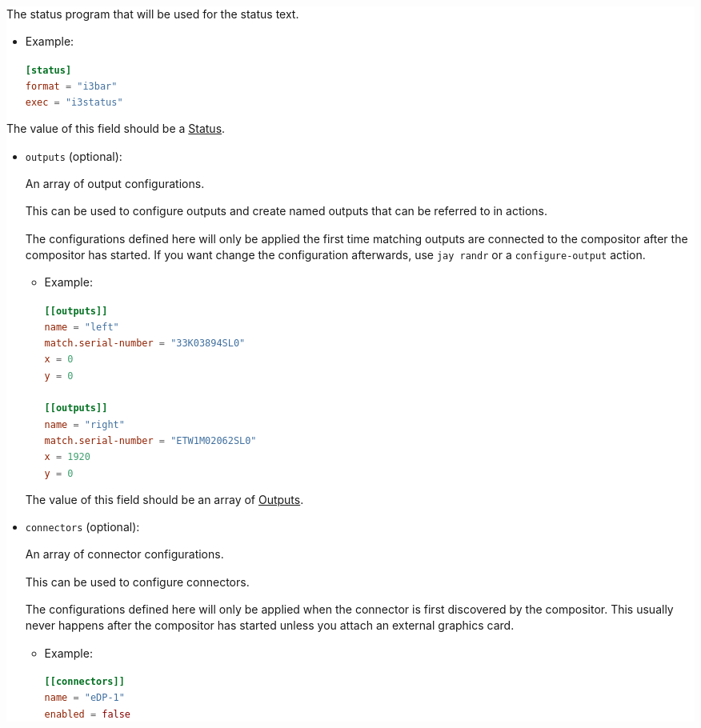   The status program that will be used for the status text.
  
  - Example:
  
    ```toml
    [status]
    format = "i3bar"
    exec = "i3status"
    ```

  The value of this field should be a [Status](#types-Status).

- `outputs` (optional):

  An array of output configurations.
  
  This can be used to configure outputs and create named outputs that can be
  referred to in actions.
  
  The configurations defined here will only be applied the first time matching
  outputs are connected to the compositor after the compositor has started.
  If you want change the configuration afterwards, use `jay randr` or a
  `configure-output` action.
  
  - Example:
  
    ```toml
    [[outputs]]
    name = "left"
    match.serial-number = "33K03894SL0"
    x = 0
    y = 0
  
    [[outputs]]
    name = "right"
    match.serial-number = "ETW1M02062SL0"
    x = 1920
    y = 0
    ```

  The value of this field should be an array of [Outputs](#types-Output).

- `connectors` (optional):

  An array of connector configurations.
  
  This can be used to configure connectors.
  
  The configurations defined here will only be applied when the connector is first
  discovered by the compositor. This usually never happens after the compositor has
  started unless you attach an external graphics card.
  
  - Example:
  
    ```toml
    [[connectors]]
    name = "eDP-1"
    enabled = false
    ```


  [1]: https://github.com/xkbcommon/libxkbcommon/blob/master/include/xkbcommon/xkbcommon-keysyms.h
  [1]: https://github.com/xkbcommon/libxkbcommon/blob/master/include/xkbcommon/xkbcommon-keysyms.h
